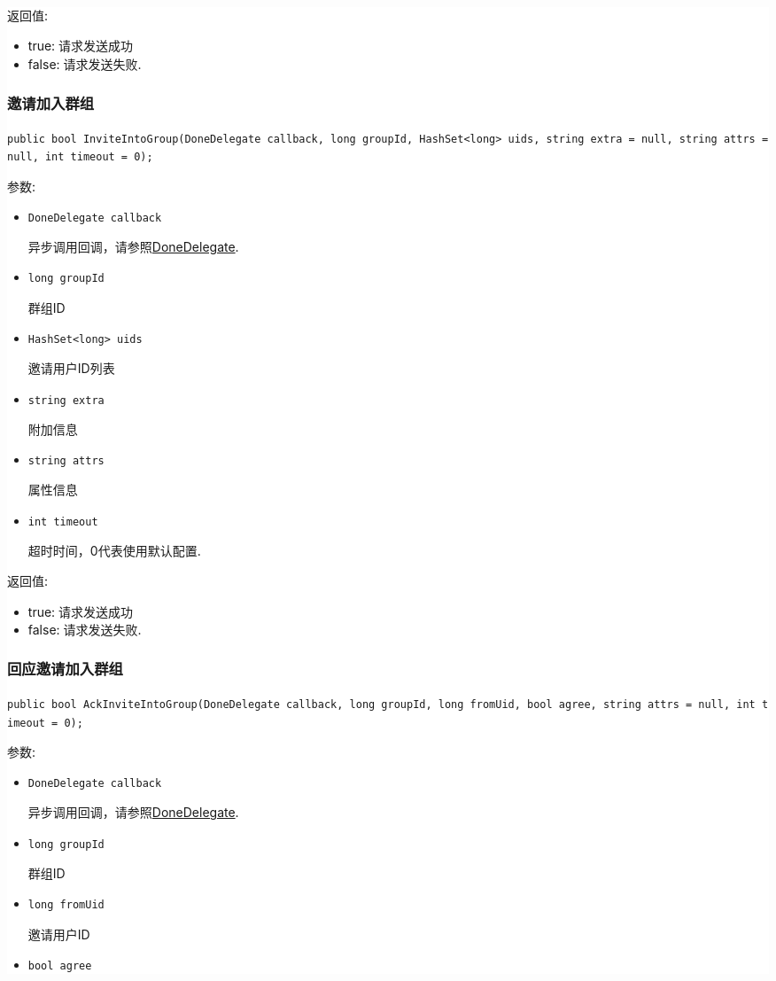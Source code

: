 返回值:

+ true: 请求发送成功
+ false: 请求发送失败.


### 邀请加入群组

	public bool InviteIntoGroup(DoneDelegate callback, long groupId, HashSet<long> uids, string extra = null, string attrs = null, int timeout = 0);
	
参数:

+ `DoneDelegate callback`

	异步调用回调，请参照[DoneDelegate](../Delegates.md#DoneDelegate).

+ `long groupId`

	群组ID

+ `HashSet<long> uids`

    邀请用户ID列表

+ `string extra`

    附加信息

+ `string attrs`

    属性信息

+ `int timeout`

	超时时间，0代表使用默认配置.

返回值:

+ true: 请求发送成功
+ false: 请求发送失败.


### 回应邀请加入群组

	public bool AckInviteIntoGroup(DoneDelegate callback, long groupId, long fromUid, bool agree, string attrs = null, int timeout = 0);
	
参数:

+ `DoneDelegate callback`

	异步调用回调，请参照[DoneDelegate](../Delegates.md#DoneDelegate).

+ `long groupId`

	群组ID

+ `long fromUid`

    邀请用户ID

+ `bool agree`

